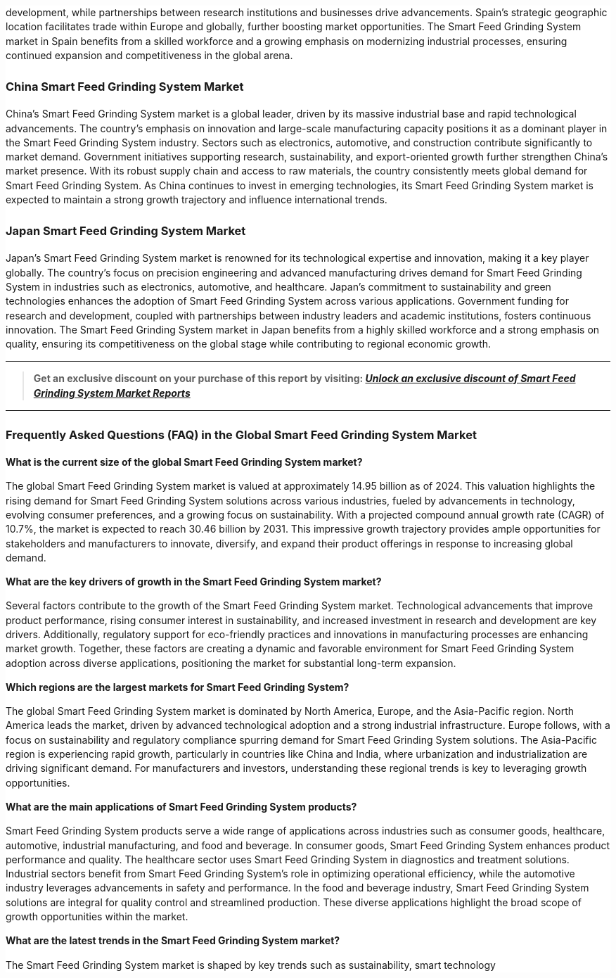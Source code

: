 development, while partnerships between research institutions and businesses drive advancements. Spain&rsquo;s strategic geographic location facilitates trade within Europe and globally, further boosting market opportunities. The Smart Feed Grinding System market in Spain benefits from a skilled workforce and a growing emphasis on modernizing industrial processes, ensuring continued expansion and competitiveness in the global arena.</p><h3>China Smart Feed Grinding System Market</h3><p>China&rsquo;s Smart Feed Grinding System market is a global leader, driven by its massive industrial base and rapid technological advancements. The country&rsquo;s emphasis on innovation and large-scale manufacturing capacity positions it as a dominant player in the Smart Feed Grinding System industry. Sectors such as electronics, automotive, and construction contribute significantly to market demand. Government initiatives supporting research, sustainability, and export-oriented growth further strengthen China&rsquo;s market presence. With its robust supply chain and access to raw materials, the country consistently meets global demand for Smart Feed Grinding System. As China continues to invest in emerging technologies, its Smart Feed Grinding System market is expected to maintain a strong growth trajectory and influence international trends.</p><h3>Japan Smart Feed Grinding System Market</h3><p>Japan&rsquo;s Smart Feed Grinding System market is renowned for its technological expertise and innovation, making it a key player globally. The country&rsquo;s focus on precision engineering and advanced manufacturing drives demand for Smart Feed Grinding System in industries such as electronics, automotive, and healthcare. Japan&rsquo;s commitment to sustainability and green technologies enhances the adoption of Smart Feed Grinding System across various applications. Government funding for research and development, coupled with partnerships between industry leaders and academic institutions, fosters continuous innovation. The Smart Feed Grinding System market in Japan benefits from a highly skilled workforce and a strong emphasis on quality, ensuring its competitiveness on the global stage while contributing to regional economic growth.</p><hr /><blockquote><p><strong>Get an exclusive discount on your purchase of this report by visiting: <em><a href="://marketresearchpulse.com/ask-for-discount/12036?utm_source=Github&amp;utm_medium=029">Unlock an exclusive discount of Smart Feed Grinding System Market Reports</a></em>&nbsp;</strong></p></blockquote><hr /><h3>Frequently Asked Questions (FAQ) in the Global Smart Feed Grinding System Market</h3><p><strong>What is the current size of the global Smart Feed Grinding System market?</strong></p><p>The global Smart Feed Grinding System market is valued at approximately 14.95 billion as of 2024. This valuation highlights the rising demand for Smart Feed Grinding System solutions across various industries, fueled by advancements in technology, evolving consumer preferences, and a growing focus on sustainability. With a projected compound annual growth rate (CAGR) of 10.7%, the market is expected to reach 30.46 billion by 2031. This impressive growth trajectory provides ample opportunities for stakeholders and manufacturers to innovate, diversify, and expand their product offerings in response to increasing global demand.</p><p><strong>What are the key drivers of growth in the Smart Feed Grinding System market?</strong></p><p>Several factors contribute to the growth of the Smart Feed Grinding System market. Technological advancements that improve product performance, rising consumer interest in sustainability, and increased investment in research and development are key drivers. Additionally, regulatory support for eco-friendly practices and innovations in manufacturing processes are enhancing market growth. Together, these factors are creating a dynamic and favorable environment for Smart Feed Grinding System adoption across diverse applications, positioning the market for substantial long-term expansion.</p><p><strong>Which regions are the largest markets for Smart Feed Grinding System?</strong></p><p>The global Smart Feed Grinding System market is dominated by North America, Europe, and the Asia-Pacific region. North America leads the market, driven by advanced technological adoption and a strong industrial infrastructure. Europe follows, with a focus on sustainability and regulatory compliance spurring demand for Smart Feed Grinding System solutions. The Asia-Pacific region is experiencing rapid growth, particularly in countries like China and India, where urbanization and industrialization are driving significant demand. For manufacturers and investors, understanding these regional trends is key to leveraging growth opportunities.</p><p><strong>What are the main applications of Smart Feed Grinding System products?</strong></p><p>Smart Feed Grinding System products serve a wide range of applications across industries such as consumer goods, healthcare, automotive, industrial manufacturing, and food and beverage. In consumer goods, Smart Feed Grinding System enhances product performance and quality. The healthcare sector uses Smart Feed Grinding System in diagnostics and treatment solutions. Industrial sectors benefit from Smart Feed Grinding System&rsquo;s role in optimizing operational efficiency, while the automotive industry leverages advancements in safety and performance. In the food and beverage industry, Smart Feed Grinding System solutions are integral for quality control and streamlined production. These diverse applications highlight the broad scope of growth opportunities within the market.</p><p><strong>What are the latest trends in the Smart Feed Grinding System market?</strong></p><p>The Smart Feed Grinding System market is shaped by key trends such as sustainability, smart technology